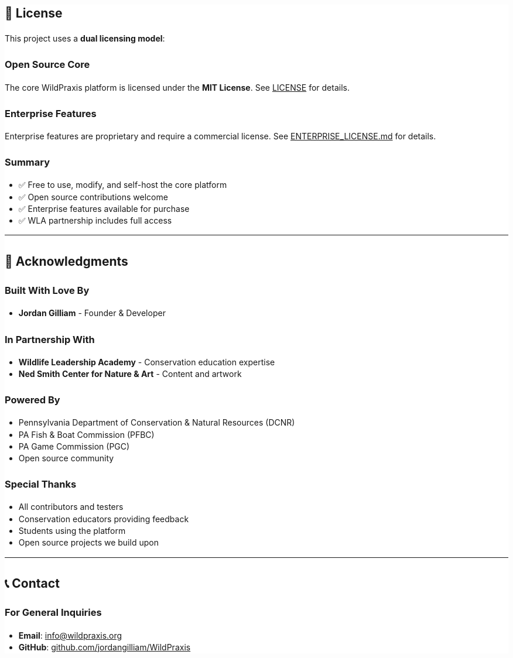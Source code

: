 
## 📜 License

This project uses a **dual licensing model**:

### Open Source Core
The core WildPraxis platform is licensed under the **MIT License**. See [LICENSE](./LICENSE) for details.

### Enterprise Features  
Enterprise features are proprietary and require a commercial license. See [ENTERPRISE_LICENSE.md](./ENTERPRISE_LICENSE.md) for details.

### Summary
- ✅ Free to use, modify, and self-host the core platform
- ✅ Open source contributions welcome
- ✅ Enterprise features available for purchase
- ✅ WLA partnership includes full access

---

## 🙏 Acknowledgments

### Built With Love By
- **Jordan Gilliam** - Founder & Developer

### In Partnership With
- **Wildlife Leadership Academy** - Conservation education expertise
- **Ned Smith Center for Nature & Art** - Content and artwork

### Powered By
- Pennsylvania Department of Conservation & Natural Resources (DCNR)
- PA Fish & Boat Commission (PFBC)
- PA Game Commission (PGC)
- Open source community

### Special Thanks
- All contributors and testers
- Conservation educators providing feedback
- Students using the platform
- Open source projects we build upon

---

## 📞 Contact

### For General Inquiries
- **Email**: info@wildpraxis.org
- **GitHub**: [github.com/jordangilliam/WildPraxis](https://github.com/jordangilliam/WildPraxis)
